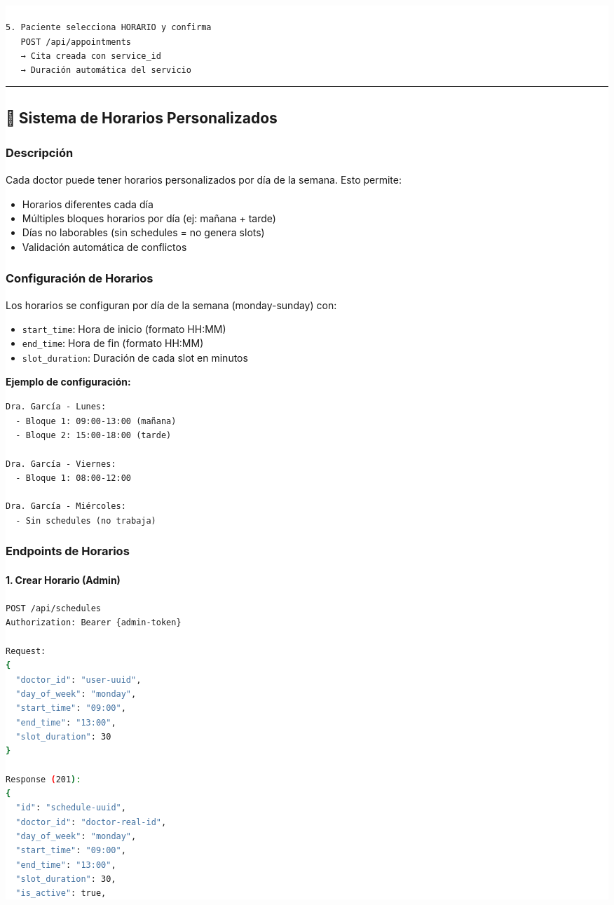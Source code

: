 ```

5. Paciente selecciona HORARIO y confirma
   POST /api/appointments
   → Cita creada con service_id
   → Duración automática del servicio
```

---

## 📅 Sistema de Horarios Personalizados

### Descripción
Cada doctor puede tener horarios personalizados por día de la semana. Esto permite:
- Horarios diferentes cada día
- Múltiples bloques horarios por día (ej: mañana + tarde)
- Días no laborables (sin schedules = no genera slots)
- Validación automática de conflictos

### Configuración de Horarios

Los horarios se configuran por día de la semana (monday-sunday) con:
- `start_time`: Hora de inicio (formato HH:MM)
- `end_time`: Hora de fin (formato HH:MM)
- `slot_duration`: Duración de cada slot en minutos

**Ejemplo de configuración:**
```
Dra. García - Lunes:
  - Bloque 1: 09:00-13:00 (mañana)
  - Bloque 2: 15:00-18:00 (tarde)

Dra. García - Viernes:
  - Bloque 1: 08:00-12:00

Dra. García - Miércoles:
  - Sin schedules (no trabaja)
```

### Endpoints de Horarios

#### 1. Crear Horario (Admin)
```bash
POST /api/schedules
Authorization: Bearer {admin-token}

Request:
{
  "doctor_id": "user-uuid",
  "day_of_week": "monday",
  "start_time": "09:00",
  "end_time": "13:00",
  "slot_duration": 30
}

Response (201):
{
  "id": "schedule-uuid",
  "doctor_id": "doctor-real-id",
  "day_of_week": "monday",
  "start_time": "09:00",
  "end_time": "13:00",
  "slot_duration": 30,
  "is_active": true,
```